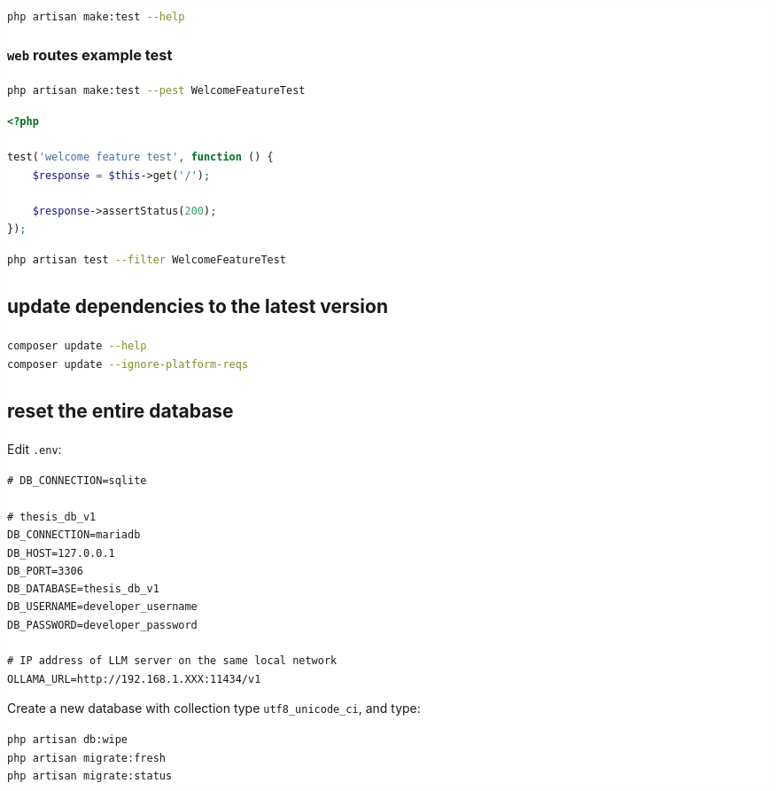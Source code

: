 ```bash
php artisan make:test --help
```

### `web` routes example test

```bash
php artisan make:test --pest WelcomeFeatureTest
```

```php
<?php

test('welcome feature test', function () {
    $response = $this->get('/');

    $response->assertStatus(200);
});
```

```bash
php artisan test --filter WelcomeFeatureTest
```

## update dependencies to the latest version

```bash
composer update --help
composer update --ignore-platform-reqs
```

## reset the entire database

Edit `.env`:

```env
# DB_CONNECTION=sqlite

# thesis_db_v1
DB_CONNECTION=mariadb
DB_HOST=127.0.0.1
DB_PORT=3306
DB_DATABASE=thesis_db_v1
DB_USERNAME=developer_username
DB_PASSWORD=developer_password

# IP address of LLM server on the same local network
OLLAMA_URL=http://192.168.1.XXX:11434/v1
```

Create a new database with collection type `utf8_unicode_ci`, and type:

```bash
php artisan db:wipe
php artisan migrate:fresh
php artisan migrate:status
```
